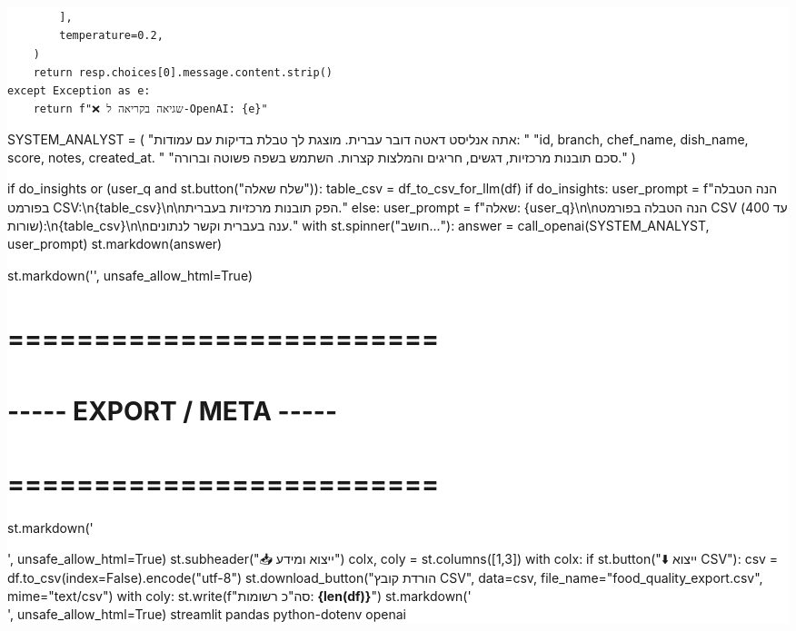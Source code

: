             ],
            temperature=0.2,
        )
        return resp.choices[0].message.content.strip()
    except Exception as e:
        return f"❌ שגיאה בקריאה ל-OpenAI: {e}"

SYSTEM_ANALYST = (
    "אתה אנליסט דאטה דובר עברית. מוצגת לך טבלת בדיקות עם עמודות: "
    "id, branch, chef_name, dish_name, score, notes, created_at. "
    "סכם תובנות מרכזיות, דגשים, חריגים והמלצות קצרות. השתמש בשפה פשוטה וברורה."
)

if do_insights or (user_q and st.button("שלח שאלה")):
    table_csv = df_to_csv_for_llm(df)
    if do_insights:
        user_prompt = f"הנה הטבלה בפורמט CSV:\n{table_csv}\n\nהפק תובנות מרכזיות בעברית."
    else:
        user_prompt = f"שאלה: {user_q}\n\nהנה הטבלה בפורמט CSV (עד 400 שורות):\n{table_csv}\n\nענה בעברית וקשר לנתונים."
    with st.spinner("חושב..."):
        answer = call_openai(SYSTEM_ANALYST, user_prompt)
    st.markdown(answer)

st.markdown('</div>', unsafe_allow_html=True)

# =========================
# ----- EXPORT / META -----
# =========================
st.markdown('<div class="card">', unsafe_allow_html=True)
st.subheader("📥 ייצוא ומידע")
colx, coly = st.columns([1,3])
with colx:
    if st.button("⬇️ ייצוא CSV"):
        csv = df.to_csv(index=False).encode("utf-8")
        st.download_button("הורדת קובץ CSV", data=csv, file_name="food_quality_export.csv", mime="text/csv")
with coly:
    st.write(f"סה\"כ רשומות: **{len(df)}**")
st.markdown('</div>', unsafe_allow_html=True)
streamlit
pandas
python-dotenv
openai

